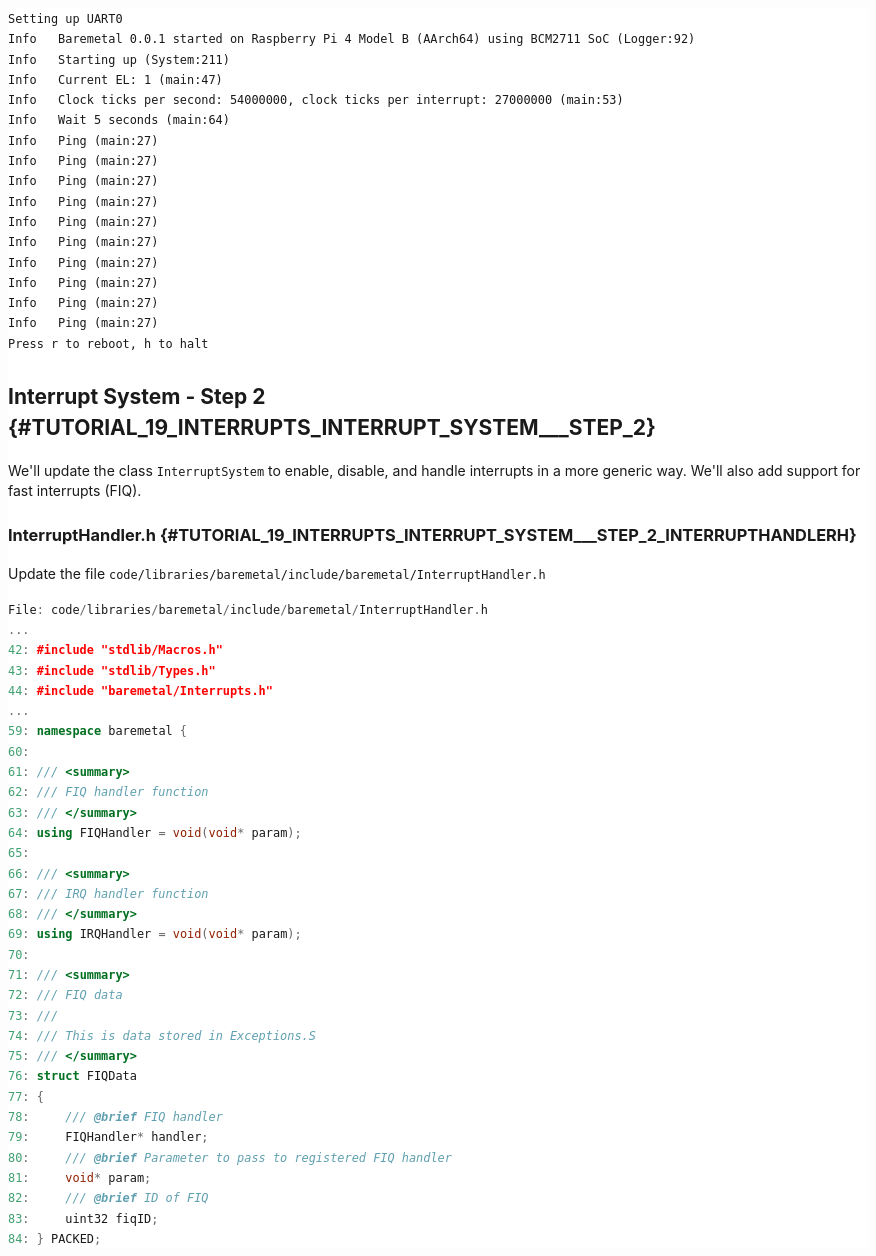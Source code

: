 ```text
Setting up UART0
Info   Baremetal 0.0.1 started on Raspberry Pi 4 Model B (AArch64) using BCM2711 SoC (Logger:92)
Info   Starting up (System:211)
Info   Current EL: 1 (main:47)
Info   Clock ticks per second: 54000000, clock ticks per interrupt: 27000000 (main:53)
Info   Wait 5 seconds (main:64)
Info   Ping (main:27)
Info   Ping (main:27)
Info   Ping (main:27)
Info   Ping (main:27)
Info   Ping (main:27)
Info   Ping (main:27)
Info   Ping (main:27)
Info   Ping (main:27)
Info   Ping (main:27)
Info   Ping (main:27)
Press r to reboot, h to halt
```

## Interrupt System - Step 2 {#TUTORIAL_19_INTERRUPTS_INTERRUPT_SYSTEM___STEP_2}

We'll update the class `InterruptSystem` to enable, disable, and handle interrupts in a more generic way.
We'll also add support for fast interrupts (FIQ).

### InterruptHandler.h {#TUTORIAL_19_INTERRUPTS_INTERRUPT_SYSTEM___STEP_2_INTERRUPTHANDLERH}

Update the file `code/libraries/baremetal/include/baremetal/InterruptHandler.h`

```cpp
File: code/libraries/baremetal/include/baremetal/InterruptHandler.h
...
42: #include "stdlib/Macros.h"
43: #include "stdlib/Types.h"
44: #include "baremetal/Interrupts.h"
...
59: namespace baremetal {
60: 
61: /// <summary>
62: /// FIQ handler function
63: /// </summary>
64: using FIQHandler = void(void* param);
65: 
66: /// <summary>
67: /// IRQ handler function
68: /// </summary>
69: using IRQHandler = void(void* param);
70: 
71: /// <summary>
72: /// FIQ data
73: ///
74: /// This is data stored in Exceptions.S
75: /// </summary>
76: struct FIQData
77: {
78:     /// @brief FIQ handler
79:     FIQHandler* handler;
80:     /// @brief Parameter to pass to registered FIQ handler
81:     void* param;
82:     /// @brief ID of FIQ
83:     uint32 fiqID;
84: } PACKED;
```